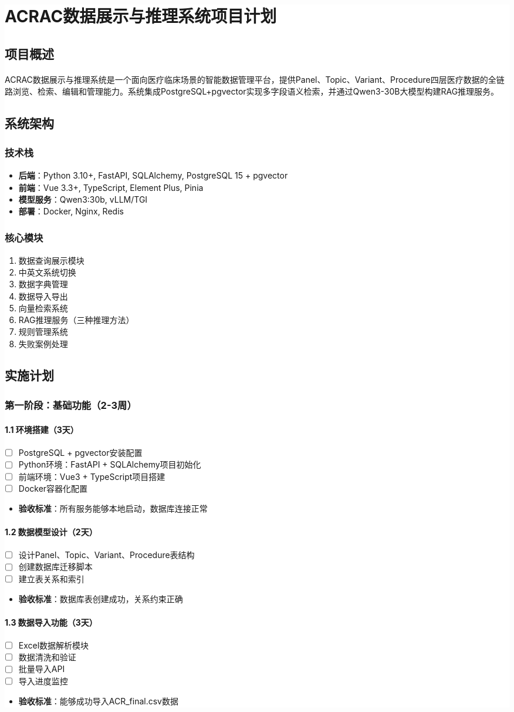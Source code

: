 # ACRAC数据展示与推理系统项目计划

## 项目概述

ACRAC数据展示与推理系统是一个面向医疗临床场景的智能数据管理平台，提供Panel、Topic、Variant、Procedure四层医疗数据的全链路浏览、检索、编辑和管理能力。系统集成PostgreSQL+pgvector实现多字段语义检索，并通过Qwen3-30B大模型构建RAG推理服务。

## 系统架构

### 技术栈
- **后端**：Python 3.10+, FastAPI, SQLAlchemy, PostgreSQL 15 + pgvector
- **前端**：Vue 3.3+, TypeScript, Element Plus, Pinia
- **模型服务**：Qwen3:30b, vLLM/TGI
- **部署**：Docker, Nginx, Redis

### 核心模块
1. 数据查询展示模块
2. 中英文系统切换
3. 数据字典管理
4. 数据导入导出
5. 向量检索系统
6. RAG推理服务（三种推理方法）
7. 规则管理系统
8. 失败案例处理

## 实施计划

### 第一阶段：基础功能（2-3周）

#### 1.1 环境搭建（3天）
- [ ] PostgreSQL + pgvector安装配置
- [ ] Python环境：FastAPI + SQLAlchemy项目初始化
- [ ] 前端环境：Vue3 + TypeScript项目搭建
- [ ] Docker容器化配置
- **验收标准**：所有服务能够本地启动，数据库连接正常

#### 1.2 数据模型设计（2天）
- [ ] 设计Panel、Topic、Variant、Procedure表结构
- [ ] 创建数据库迁移脚本
- [ ] 建立表关系和索引
- **验收标准**：数据库表创建成功，关系约束正确

#### 1.3 数据导入功能（3天）
- [ ] Excel数据解析模块
- [ ] 数据清洗和验证
- [ ] 批量导入API
- [ ] 导入进度监控
- **验收标准**：能够成功导入ACR_final.csv数据
